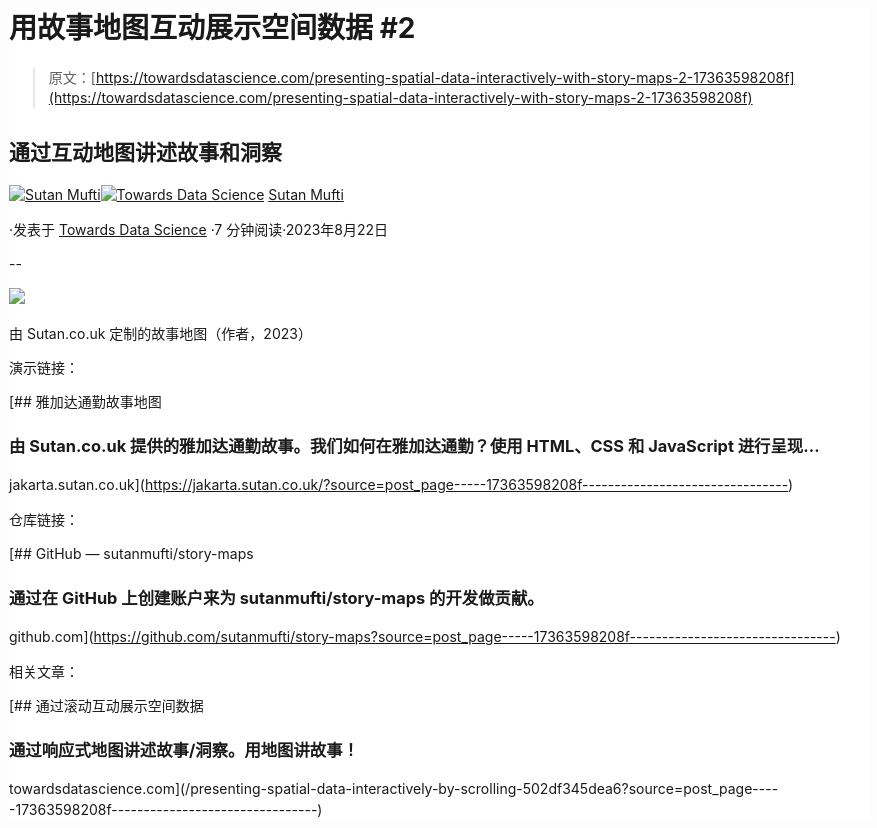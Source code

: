# 用故事地图互动展示空间数据 #2

> 原文：[https://towardsdatascience.com/presenting-spatial-data-interactively-with-story-maps-2-17363598208f](https://towardsdatascience.com/presenting-spatial-data-interactively-with-story-maps-2-17363598208f)

## 通过互动地图讲述故事和洞察

[](https://sutan.co.uk/?source=post_page-----17363598208f--------------------------------)[![Sutan Mufti](../Images/0a7922168ff75a80b2ddb38d4a142f37.png)](https://sutan.co.uk/?source=post_page-----17363598208f--------------------------------)[](https://towardsdatascience.com/?source=post_page-----17363598208f--------------------------------)[![Towards Data Science](../Images/a6ff2676ffcc0c7aad8aaf1d79379785.png)](https://towardsdatascience.com/?source=post_page-----17363598208f--------------------------------) [Sutan Mufti](https://sutan.co.uk/?source=post_page-----17363598208f--------------------------------)

·发表于 [Towards Data Science](https://towardsdatascience.com/?source=post_page-----17363598208f--------------------------------) ·7 分钟阅读·2023年8月22日

--

![](../Images/b1ca83ec0ab746f28d95547ad67c6266.png)

由 Sutan.co.uk 定制的故事地图（作者，2023）

演示链接：

[](https://jakarta.sutan.co.uk/?source=post_page-----17363598208f--------------------------------) [## 雅加达通勤故事地图

### 由 Sutan.co.uk 提供的雅加达通勤故事。我们如何在雅加达通勤？使用 HTML、CSS 和 JavaScript 进行呈现…

jakarta.sutan.co.uk](https://jakarta.sutan.co.uk/?source=post_page-----17363598208f--------------------------------)

仓库链接：

[](https://github.com/sutanmufti/story-maps?source=post_page-----17363598208f--------------------------------) [## GitHub — sutanmufti/story-maps

### 通过在 GitHub 上创建账户来为 sutanmufti/story-maps 的开发做贡献。

github.com](https://github.com/sutanmufti/story-maps?source=post_page-----17363598208f--------------------------------)

相关文章：

[](/presenting-spatial-data-interactively-by-scrolling-502df345dea6?source=post_page-----17363598208f--------------------------------) [## 通过滚动互动展示空间数据

### 通过响应式地图讲述故事/洞察。用地图讲故事！

towardsdatascience.com](/presenting-spatial-data-interactively-by-scrolling-502df345dea6?source=post_page-----17363598208f--------------------------------)
